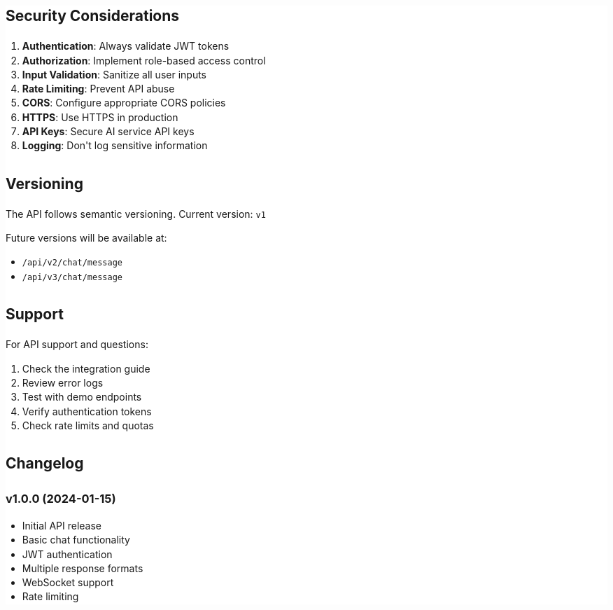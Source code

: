 ## Security Considerations

1. **Authentication**: Always validate JWT tokens
2. **Authorization**: Implement role-based access control
3. **Input Validation**: Sanitize all user inputs
4. **Rate Limiting**: Prevent API abuse
5. **CORS**: Configure appropriate CORS policies
6. **HTTPS**: Use HTTPS in production
7. **API Keys**: Secure AI service API keys
8. **Logging**: Don't log sensitive information

## Versioning

The API follows semantic versioning. Current version: `v1`

Future versions will be available at:
- `/api/v2/chat/message`
- `/api/v3/chat/message`

## Support

For API support and questions:

1. Check the integration guide
2. Review error logs
3. Test with demo endpoints
4. Verify authentication tokens
5. Check rate limits and quotas

## Changelog

### v1.0.0 (2024-01-15)
- Initial API release
- Basic chat functionality
- JWT authentication
- Multiple response formats
- WebSocket support
- Rate limiting